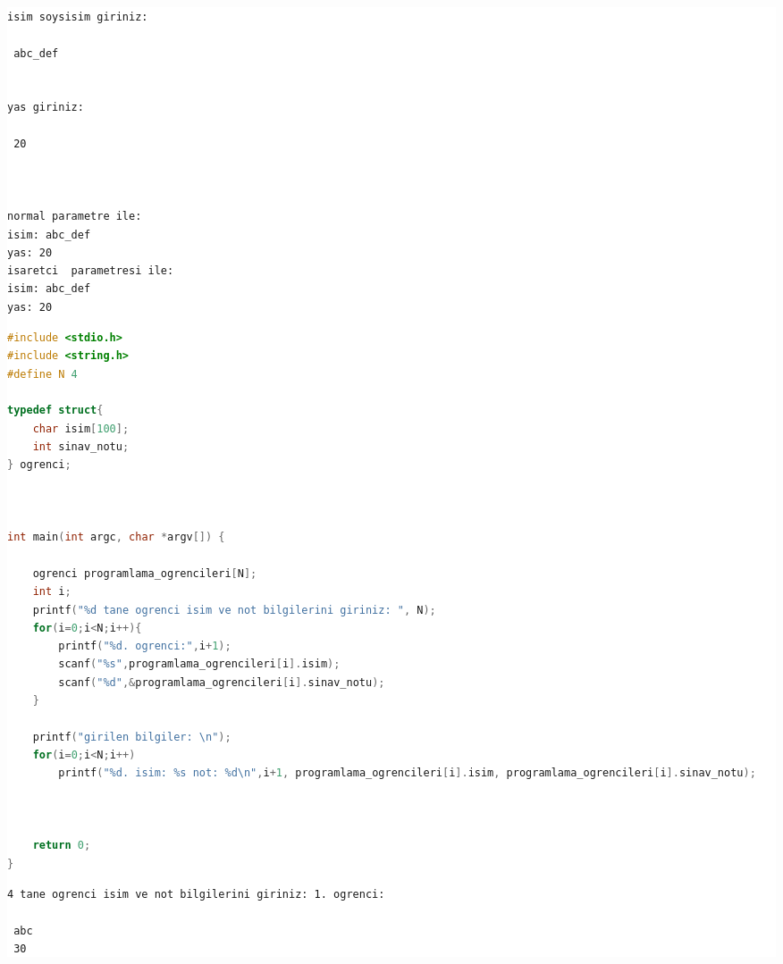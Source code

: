     isim soysisim giriniz:

     abc_def


    yas giriniz:

     20


    
    normal parametre ile:
    isim: abc_def
    yas: 20
    isaretci  parametresi ile:
    isim: abc_def
    yas: 20


```C
#include <stdio.h>
#include <string.h>
#define N 4

typedef struct{
    char isim[100];
    int sinav_notu;
} ogrenci;



int main(int argc, char *argv[]) {
    
    ogrenci programlama_ogrencileri[N];
    int i;
    printf("%d tane ogrenci isim ve not bilgilerini giriniz: ", N);
    for(i=0;i<N;i++){
        printf("%d. ogrenci:",i+1);
        scanf("%s",programlama_ogrencileri[i].isim);
        scanf("%d",&programlama_ogrencileri[i].sinav_notu);
    }
    
    printf("girilen bilgiler: \n");
    for(i=0;i<N;i++)
        printf("%d. isim: %s not: %d\n",i+1, programlama_ogrencileri[i].isim, programlama_ogrencileri[i].sinav_notu);
    
    
 
    return 0;
}
```

    4 tane ogrenci isim ve not bilgilerini giriniz: 1. ogrenci:

     abc
     30
